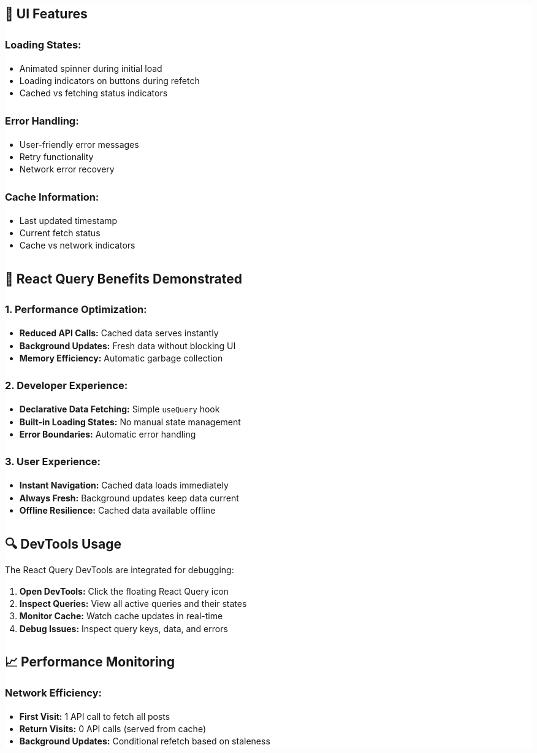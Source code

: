 ## 🎨 **UI Features**

### **Loading States:**
- Animated spinner during initial load
- Loading indicators on buttons during refetch
- Cached vs fetching status indicators

### **Error Handling:**
- User-friendly error messages
- Retry functionality
- Network error recovery

### **Cache Information:**
- Last updated timestamp
- Current fetch status
- Cache vs network indicators

## 🚀 **React Query Benefits Demonstrated**

### **1. Performance Optimization:**
- **Reduced API Calls:** Cached data serves instantly
- **Background Updates:** Fresh data without blocking UI
- **Memory Efficiency:** Automatic garbage collection

### **2. Developer Experience:**
- **Declarative Data Fetching:** Simple `useQuery` hook
- **Built-in Loading States:** No manual state management
- **Error Boundaries:** Automatic error handling

### **3. User Experience:**
- **Instant Navigation:** Cached data loads immediately  
- **Always Fresh:** Background updates keep data current
- **Offline Resilience:** Cached data available offline

## 🔍 **DevTools Usage**

The React Query DevTools are integrated for debugging:

1. **Open DevTools:** Click the floating React Query icon
2. **Inspect Queries:** View all active queries and their states
3. **Monitor Cache:** Watch cache updates in real-time
4. **Debug Issues:** Inspect query keys, data, and errors

## 📈 **Performance Monitoring**

### **Network Efficiency:**
- **First Visit:** 1 API call to fetch all posts
- **Return Visits:** 0 API calls (served from cache)
- **Background Updates:** Conditional refetch based on staleness
